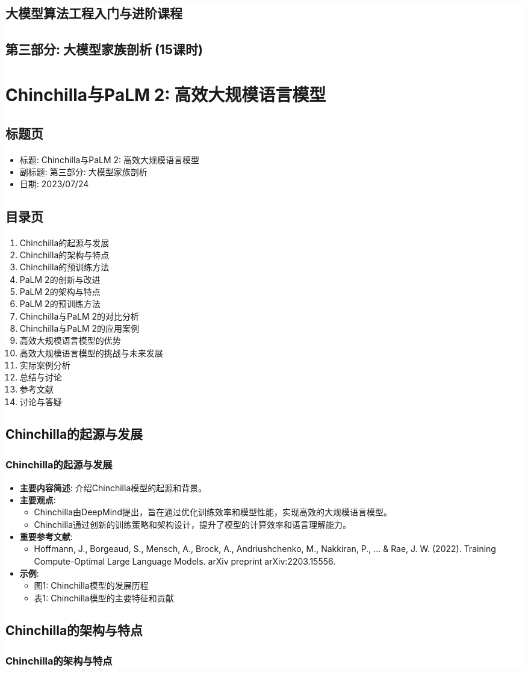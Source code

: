 ## 大模型算法工程入门与进阶课程

## 第三部分: 大模型家族剖析 (15课时)

# Chinchilla与PaLM 2: 高效大规模语言模型

## 标题页

- 标题: Chinchilla与PaLM 2: 高效大规模语言模型
- 副标题: 第三部分: 大模型家族剖析
- 日期: 2023/07/24

## 目录页

1. Chinchilla的起源与发展
2. Chinchilla的架构与特点
3. Chinchilla的预训练方法
4. PaLM 2的创新与改进
5. PaLM 2的架构与特点
6. PaLM 2的预训练方法
7. Chinchilla与PaLM 2的对比分析
8. Chinchilla与PaLM 2的应用案例
9. 高效大规模语言模型的优势
10. 高效大规模语言模型的挑战与未来发展
11. 实际案例分析
12. 总结与讨论
13. 参考文献
14. 讨论与答疑

## Chinchilla的起源与发展

### Chinchilla的起源与发展

- **主要内容简述**: 介绍Chinchilla模型的起源和背景。
- **主要观点**:
  - Chinchilla由DeepMind提出，旨在通过优化训练效率和模型性能，实现高效的大规模语言模型。
  - Chinchilla通过创新的训练策略和架构设计，提升了模型的计算效率和语言理解能力。
- **重要参考文献**:
  - Hoffmann, J., Borgeaud, S., Mensch, A., Brock, A., Andriushchenko, M., Nakkiran, P., ... & Rae, J. W. (2022). Training Compute-Optimal Large Language Models. arXiv preprint arXiv:2203.15556.
- **示例**:
  - 图1: Chinchilla模型的发展历程
  - 表1: Chinchilla模型的主要特征和贡献

## Chinchilla的架构与特点

### Chinchilla的架构与特点
